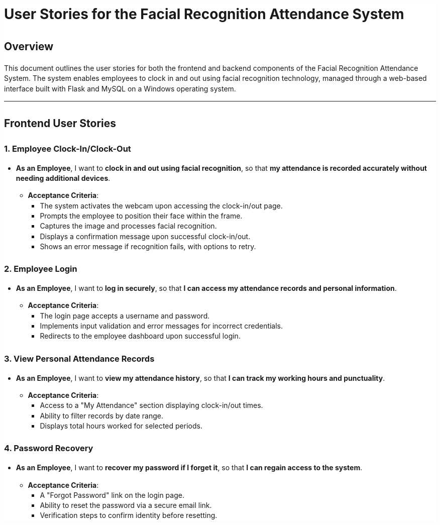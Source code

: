 # User Stories for the Facial Recognition Attendance System

## Overview

This document outlines the user stories for both the frontend and backend components of the Facial Recognition Attendance System. The system enables employees to clock in and out using facial recognition technology, managed through a web-based interface built with Flask and MySQL on a Windows operating system.

---

## Frontend User Stories

### 1. Employee Clock-In/Clock-Out

- **As an Employee**, I want to **clock in and out using facial recognition**, so that **my attendance is recorded accurately without needing additional devices**.

  - **Acceptance Criteria**:
    - The system activates the webcam upon accessing the clock-in/out page.
    - Prompts the employee to position their face within the frame.
    - Captures the image and processes facial recognition.
    - Displays a confirmation message upon successful clock-in/out.
    - Shows an error message if recognition fails, with options to retry.

### 2. Employee Login

- **As an Employee**, I want to **log in securely**, so that **I can access my attendance records and personal information**.

  - **Acceptance Criteria**:
    - The login page accepts a username and password.
    - Implements input validation and error messages for incorrect credentials.
    - Redirects to the employee dashboard upon successful login.

### 3. View Personal Attendance Records

- **As an Employee**, I want to **view my attendance history**, so that **I can track my working hours and punctuality**.

  - **Acceptance Criteria**:
    - Access to a "My Attendance" section displaying clock-in/out times.
    - Ability to filter records by date range.
    - Displays total hours worked for selected periods.

### 4. Password Recovery

- **As an Employee**, I want to **recover my password if I forget it**, so that **I can regain access to the system**.

  - **Acceptance Criteria**:
    - A "Forgot Password" link on the login page.
    - Ability to reset the password via a secure email link.
    - Verification steps to confirm identity before resetting.
